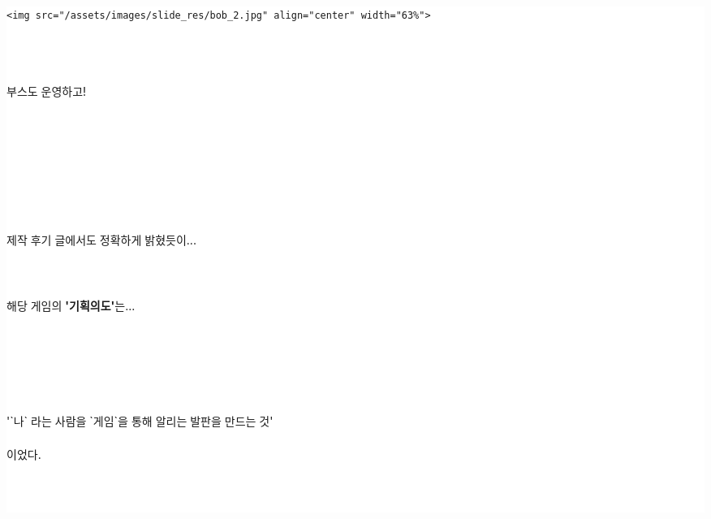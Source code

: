     <img src="/assets/images/slide_res/bob_2.jpg" align="center" width="63%">
  </p>
  <br><br><br>
  부스도 운영하고!
  <br><br><br><br><br><br><br><br><br>
  제작 후기 글에서도 정확하게 밝혔듯이...<br>
  <br><br><br>
  해당 게임의 <b>'기획의도'</b>는...<br>
  <br><br><br>
  <br><br><br>
  '`나` 라는 사람을 `게임`을 통해 알리는 발판을 만드는 것'<br><br> 이었다. <br>
  <br><br><br>